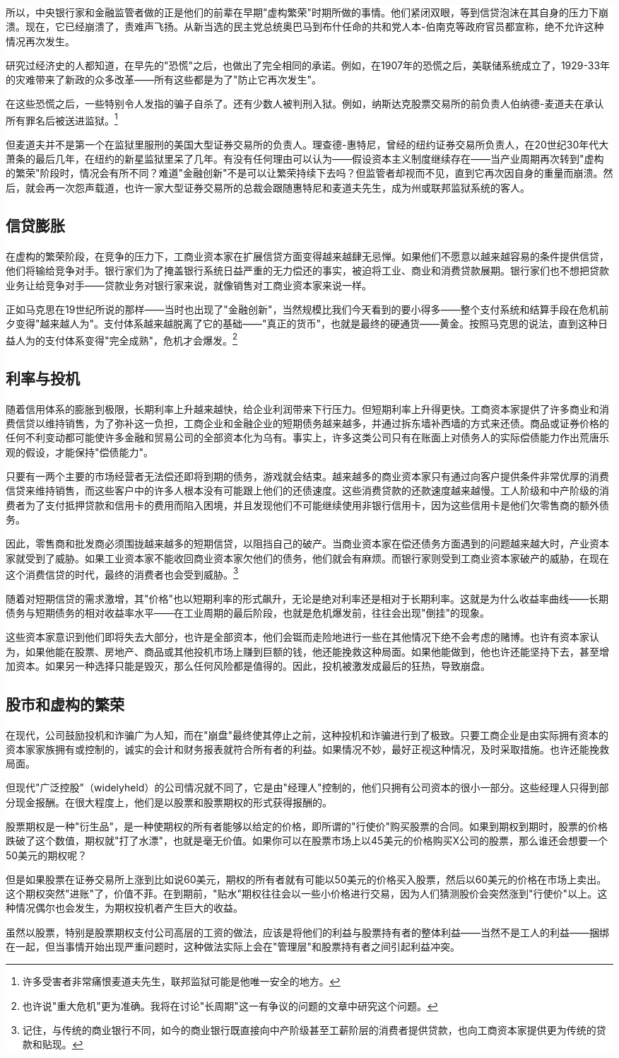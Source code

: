 [^6]: 没有什么比近年来的创新主要是"金融"创新更能说明美国资本主义的长期衰落。或者说，金融诈骗的创新形式的发展。

所以，中央银行家和金融监管者做的正是他们的前辈在早期"虚构繁荣"时期所做的事情。他们紧闭双眼，等到信贷泡沫在其自身的压力下崩溃。现在，它已经崩溃了，责难声飞扬。从新当选的民主党总统奥巴马到布什任命的共和党人本-伯南克等政府官员都宣称，绝不允许这种情况再次发生。

研究过经济史的人都知道，在早先的"恐慌"之后，也做出了完全相同的承诺。例如，在1907年的恐慌之后，美联储系统成立了，1929-33年的灾难带来了新政的众多改革——所有这些都是为了"防止它再次发生"。

在这些恐慌之后，一些特别令人发指的骗子自杀了。还有少数人被判刑入狱。例如，纳斯达克股票交易所的前负责人伯纳德-麦道夫在承认所有罪名后被送进监狱。[^7]

[^7]: 许多受害者非常痛恨麦道夫先生，联邦监狱可能是他唯一安全的地方。

但麦道夫并不是第一个在监狱里服刑的美国大型证券交易所的负责人。理查德-惠特尼，曾经的纽约证券交易所负责人，在20世纪30年代大萧条的最后几年，在纽约的新星监狱里呆了几年。有没有任何理由可以认为——假设资本主义制度继续存在——当产业周期再次转到"虚构的繁荣"阶段时，情况会有所不同？难道"金融创新"不是可以让繁荣持续下去吗？但监管者却视而不见，直到它再次因自身的重量而崩溃。然后，就会再一次怨声载道，也许一家大型证券交易所的总裁会跟随惠特尼和麦道夫先生，成为州或联邦监狱系统的客人。

## 信贷膨胀

在虚构的繁荣阶段，在竞争的压力下，工商业资本家在扩展信贷方面变得越来越肆无忌惮。如果他们不愿意以越来越容易的条件提供信贷，他们将输给竞争对手。银行家们为了掩盖银行系统日益严重的无力偿还的事实，被迫将工业、商业和消费贷款展期。银行家们也不想把贷款业务让给竞争对手——贷款业务对银行家来说，就像销售对工商业资本家来说一样。

正如马克思在19世纪所说的那样——当时也出现了"金融创新"，当然规模比我们今天看到的要小得多——整个支付系统和结算手段在危机前夕变得"越来越人为"。支付体系越来越脱离了它的基础——"真正的货币"，也就是最终的硬通货——黄金。按照马克思的说法，直到这种日益人为的支付体系变得"完全成熟"，危机才会爆发。[^8]

[^8]: 也许说"重大危机"更为准确。我将在讨论"长周期"这一有争议的问题的文章中研究这个问题。

## 利率与投机

随着信用体系的膨胀到极限，长期利率上升越来越快，给企业利润带来下行压力。但短期利率上升得更快。工商资本家提供了许多商业和消费信贷以维持销售，为了弥补这一负担，工商企业和金融企业的短期债务越来越多，并通过拆东墙补西墙的方式来还债。商品或证券价格的任何不利变动都可能使许多金融和贸易公司的全部资本化为乌有。事实上，许多这类公司只有在账面上对债务人的实际偿债能力作出荒唐乐观的假设，才能保持"偿债能力"。

只要有一两个主要的市场经营者无法偿还即将到期的债务，游戏就会结束。越来越多的商业资本家只有通过向客户提供条件非常优厚的消费信贷来维持销售，而这些客户中的许多人根本没有可能跟上他们的还债速度。这些消费贷款的还款速度越来越慢。工人阶级和中产阶级的消费者为了支付抵押贷款和信用卡的费用而陷入困境，并且发现他们不可能继续使用非银行信用卡，因为这些信用卡是他们欠零售商的额外债务。

因此，零售商和批发商必须围拢越来越多的短期信贷，以阻挡自己的破产。当商业资本家在偿还债务方面遇到的问题越来越大时，产业资本家就受到了威胁。如果工业资本家不能收回商业资本家欠他们的债务，他们就会有麻烦。而银行家则受到工商业资本家破产的威胁，在现在这个消费信贷的时代，最终的消费者也会受到威胁。[^9]

[^9]: 记住，与传统的商业银行不同，如今的商业银行既直接向中产阶级甚至工薪阶层的消费者提供贷款，也向工商资本家提供更为传统的贷款和贴现。

随着对短期信贷的需求激增，其"价格"也以短期利率的形式飙升，无论是绝对利率还是相对于长期利率。这就是为什么收益率曲线——长期债务与短期债务的相对收益率水平——在工业周期的最后阶段，也就是危机爆发前，往往会出现"倒挂"的现象。

这些资本家意识到他们即将失去大部分，也许是全部资本，他们会铤而走险地进行一些在其他情况下绝不会考虑的赌博。也许有资本家认为，如果他能在股票、房地产、商品或其他投机市场上赚到巨额的钱，他还能挽救这种局面。如果他能做到，他也许还能坚持下去，甚至增加资本。如果另一种选择只能是毁灭，那么任何风险都是值得的。因此，投机被激发成最后的狂热，导致崩盘。

## 股市和虚构的繁荣

在现代，公司鼓励投机和诈骗广为人知，而在"崩盘"最终使其停止之前，这种投机和诈骗进行到了极致。只要工商企业是由实际拥有资本的资本家家族拥有或控制的，诚实的会计和财务报表就符合所有者的利益。如果情况不妙，最好正视这种情况，及时采取措施。也许还能挽救局面。

但现代"广泛控股"（widelyheld）的公司情况就不同了，它是由"经理人"控制的，他们只拥有公司资本的很小一部分。这些经理人只得到部分现金报酬。在很大程度上，他们是以股票和股票期权的形式获得报酬的。

股票期权是一种"衍生品"，是一种使期权的所有者能够以给定的价格，即所谓的"行使价"购买股票的合同。如果到期权到期时，股票的价格跌破了这个数值，期权就"打了水漂"，也就是毫无价值。如果你可以在股票市场上以45美元的价格购买X公司的股票，那么谁还会想要一个50美元的期权呢？

但是如果股票在证券交易所上涨到比如说60美元，期权的所有者就有可能以50美元的价格买入股票，然后以60美元的价格在市场上卖出。这个期权突然"进账"了，价值不菲。在到期前，"贴水"期权往往会以一些小价格进行交易，因为人们猜测股价会突然涨到"行使价"以上。这种情况偶尔也会发生，为期权投机者产生巨大的收益。

虽然以股票，特别是股票期权支付公司高层的工资的做法，应该是将他们的利益与股票持有者的整体利益——当然不是工人的利益——捆绑在一起，但当事情开始出现严重问题时，这种做法实际上会在"管理层"和股票持有者之间引起利益冲突。


[^1]: 可以提出但从未被提出的问题是，为什么商品首先要越来越多地以赊销而不是以现金出售？
[^2]: 事实上，可以说不是这样的。房屋价值的不断提高，在大多数情况下，反映的不是为房屋投入的额外劳动，而是房屋下面的土地--资本化的地租--的价值上升。这是帝国主义国家工人贵族获得从被压迫国家工人身上榨取的超额利润的方式之一。由于它和利息一起，是世界工人所生产的剩余价值的一部分，所以，以土地私有制为基础的地租就分享了帝国主义的超级利润。地租只是超额利润的一种形式。由于房价上涨，民主党人特别认为，美国工人不需要欧洲式的社会保险和医疗服务作为权利。相反，工人可以依靠自己的房屋不断增值，说到底，这其实反映了美帝国主义对世界工人阶级的剥削越来越严重。
[^3]: 在美国，随着新国家的工业化，工业生产越来越多地转移到美国以外，以寻求较低的工资和较高的剩余价值率，制造业长期以来一直处于衰退状态。因此，自1979年以来，制造业就业的工人数量一直在下降。在此之前，追溯到美国建国初期，制造业就业人数在繁荣时增长，只有在衰退时才会下降。然而，自1979年以来，制造业就业只有在工业周期最有利的阶段才会增长。在工业周期的所有其他阶段，它都在下降。"蓝领"就业扩大的少数领域之一是建筑业。这是一个不能转移到海外的行业。因此，许多在早期本可找到工厂工人工作的工人，最终却在建筑业工作。
[^4]: 事实上，随着世界金矿的日益枯竭，金矿的产量正在缓慢但稳步下降。
[^5]: 在1970年代，美元对黄金的暴跌破坏了美国的信贷，导致了整个资本主义历史上最高的利率。这几乎扼杀了由信贷驱动的住宅建筑业。由于该行业是布什"繁荣"的中心，如是，美联储承受着巨大的压力，以避免回到20世纪70年代式的通货膨胀，这将使包括抵押贷款利率在内的长期利率飙升--因此再次扼杀了建筑业。事实上，房屋建筑业还是崩溃了，这表明该行业的过度生产--过度建设已经到了这样的程度，以致于无论是资本主义政府还是联邦储备系统都没有政策来防止它的崩溃。
[^10]: 当然，如果公司真的赚取了预期的利润，就不会进行这类欺诈行为。"管理层"和股东总是同意一件事，那就是应该多剥削工人。
[^11]: 在工会强大得多、罢工相对自由的年代，公司可能会隐瞒部分利润。如果知道公司的全部利润，工会可能会要求提高工资或缩短工时。然而，如今，这已经不是什么问题了。
[^12]: 埃克森美孚公司的经理们关心的是他们的家庭。如果他们能在自己的职业生涯中设法推高埃克森美孚公司的股票，他们的亲生后代--不要与埃克森移动公司的企业后代混淆--就能作为货币资本家过上"体面"的生活。他们的投资组合将投资于任何当时最有利可图的企业。不过，在离职之后，他们是不会管埃克森美孚是在捞取几十亿、上万亿的利润，还是加入了众多破产的资本主义企业的行列，其实都不重要了。
[^13]: 1929年，股市直到工业周期肯定转入下行，才达到高峰。
[^14]: 美联储系统发行的代币供应量的爆炸性增长速度使其极有可能。
[^15]: 并非所有的产业周期都遵循这种模式。1997年7月，泰国货币的崩溃引发了信贷的全面崩溃，随后，首先是许多亚洲国家，如泰国、印度尼西亚和韩国，然后是俄罗斯和拉丁美洲的大规模经济收缩。世界市场上有足够的信贷，以维持帝国主义国家的住房和一定程度上的汽车和其他耐用消费品的繁荣。
[^16]: 这群经济学家绝非无私，因为他们毕竟是在卖股票，而股票的价值上升取决于持续的繁荣。金融媒体在引用这些经济学家的话时，很少提到这种明显的利益冲突，因为这些经济学家很少例外地总是预测繁荣。
[^17]: 这正是大多数资产阶级经济专家一年前所做的预测。他们预测，2008年上半年最多是"非常温和的衰退"，但可能只是"放缓"，然后在2008年下半年复苏。
[^18]: 我后面会说明，资本主义经济有小的衰退，也有大的衰退。所以，资产阶级经济学家的"不衰退"的预测并不总是错误的。除了少数例外，他们总是在预测繁荣，只要繁荣持续下去，他们的预测就是正确的。
[^19]: 有些经济繁荣比其他经济繁荣强劲得多，持续的时间也更长，原因我将在后面探讨。因此，强劲的资本支出并不一定意味着经济衰退即将到来。但在所有条件不变的情况下，资本支出越强劲，近期出现衰退的可能性就越大。
[^20]: 如上所述，在1990-1997/2000年的工业周期中，亚洲、拉丁美洲和俄罗斯的信贷短缺在很大程度上取代了帝国主义国家耐用消费品和抵押贷款的信贷短缺。然而，这只是一个主题的变化。
[^21]: 虽然我在这些文章中一般都试图用近代工业周期的例子来说明更普遍的经济规律，但这个例子是我凭空捏造的。它只是为了说明资本主义经济的经济规律的运作。如果说它与本轮经济周期中鞋带市场的发展有什么关系的话，那纯属巧合!